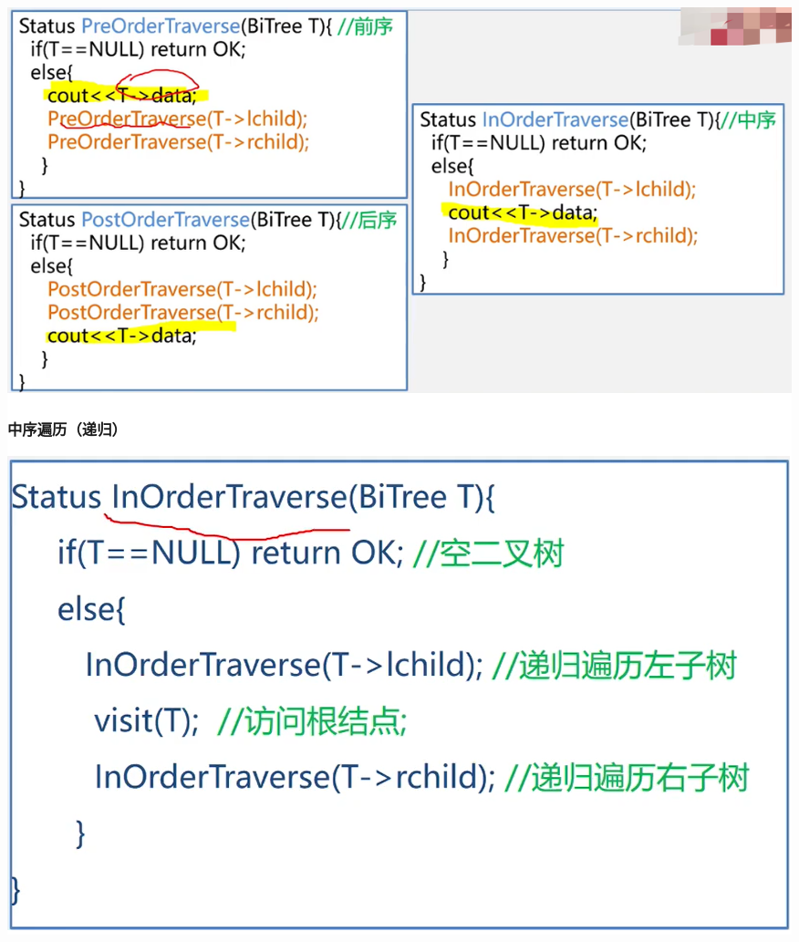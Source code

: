 ![image-20210427122642293](markdownImg/DataStructure&Algorithm/image-20210427122642293.png)

### 中序遍历（递归）

![image-20210427122417302](markdownImg/DataStructure&Algorithm/image-20210427122417302.png)
